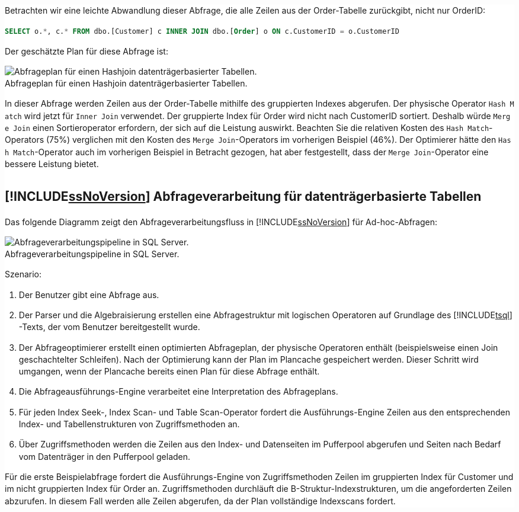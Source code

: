  Betrachten wir eine leichte Abwandlung dieser Abfrage, die alle Zeilen aus der Order-Tabelle zurückgibt, nicht nur OrderID:  
  
```sql  
SELECT o.*, c.* FROM dbo.[Customer] c INNER JOIN dbo.[Order] o ON c.CustomerID = o.CustomerID  
```  
  
 Der geschätzte Plan für diese Abfrage ist:  
  
 ![Abfrageplan für einen Hashjoin datenträgerbasierter Tabellen.](../../database-engine/media/hekaton-query-plan-2.gif "Abfrageplan für einen Hashjoin datenträgerbasierter Tabellen.")  
Abfrageplan für einen Hashjoin datenträgerbasierter Tabellen.  
  
 In dieser Abfrage werden Zeilen aus der Order-Tabelle mithilfe des gruppierten Indexes abgerufen. Der physische Operator `Hash Match` wird jetzt für `Inner Join` verwendet. Der gruppierte Index für Order wird nicht nach CustomerID sortiert. Deshalb würde `Merge Join` einen Sortieroperator erfordern, der sich auf die Leistung auswirkt. Beachten Sie die relativen Kosten des `Hash Match`-Operators (75%) verglichen mit den Kosten des `Merge Join`-Operators im vorherigen Beispiel (46%). Der Optimierer hätte den `Hash Match`-Operator auch im vorherigen Beispiel in Betracht gezogen, hat aber festgestellt, dass der `Merge Join`-Operator eine bessere Leistung bietet.  
  
## <a name="includessnoversionincludesssnoversion-mdmd-query-processing-for-disk-based-tables"></a>[!INCLUDE[ssNoVersion](../../../includes/ssnoversion-md.md)] Abfrageverarbeitung für datenträgerbasierte Tabellen  
 Das folgende Diagramm zeigt den Abfrageverarbeitungsfluss in [!INCLUDE[ssNoVersion](../../../includes/ssnoversion-md.md)] für Ad-hoc-Abfragen:  
  
 ![Abfrageverarbeitungspipeline in SQL Server.](../../database-engine/media/hekaton-query-plan-3.gif "Abfrageverarbeitungspipeline in SQL Server.")  
Abfrageverarbeitungspipeline in SQL Server.  
  
 Szenario:  
  
1.  Der Benutzer gibt eine Abfrage aus.  
  
2.  Der Parser und die Algebraisierung erstellen eine Abfragestruktur mit logischen Operatoren auf Grundlage des [!INCLUDE[tsql](../../../includes/tsql-md.md)] -Texts, der vom Benutzer bereitgestellt wurde.  
  
3.  Der Abfrageoptimierer erstellt einen optimierten Abfrageplan, der physische Operatoren enthält (beispielsweise einen Join geschachtelter Schleifen). Nach der Optimierung kann der Plan im Plancache gespeichert werden. Dieser Schritt wird umgangen, wenn der Plancache bereits einen Plan für diese Abfrage enthält.  
  
4.  Die Abfrageausführungs-Engine verarbeitet eine Interpretation des Abfrageplans.  
  
5.  Für jeden Index Seek-, Index Scan- und Table Scan-Operator fordert die Ausführungs-Engine Zeilen aus den entsprechenden Index- und Tabellenstrukturen von Zugriffsmethoden an.  
  
6.  Über Zugriffsmethoden werden die Zeilen aus den Index- und Datenseiten im Pufferpool abgerufen und Seiten nach Bedarf vom Datenträger in den Pufferpool geladen.  
  
 Für die erste Beispielabfrage fordert die Ausführungs-Engine von Zugriffsmethoden Zeilen im gruppierten Index für Customer und im nicht gruppierten Index für Order an. Zugriffsmethoden durchläuft die B-Struktur-Indexstrukturen, um die angeforderten Zeilen abzurufen. In diesem Fall werden alle Zeilen abgerufen, da der Plan vollständige Indexscans fordert.  
  